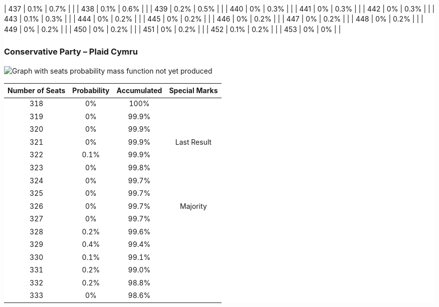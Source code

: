 | 437 | 0.1% | 0.7% |  |
| 438 | 0.1% | 0.6% |  |
| 439 | 0.2% | 0.5% |  |
| 440 | 0% | 0.3% |  |
| 441 | 0% | 0.3% |  |
| 442 | 0% | 0.3% |  |
| 443 | 0.1% | 0.3% |  |
| 444 | 0% | 0.2% |  |
| 445 | 0% | 0.2% |  |
| 446 | 0% | 0.2% |  |
| 447 | 0% | 0.2% |  |
| 448 | 0% | 0.2% |  |
| 449 | 0% | 0.2% |  |
| 450 | 0% | 0.2% |  |
| 451 | 0% | 0.2% |  |
| 452 | 0.1% | 0.2% |  |
| 453 | 0% | 0% |  |

### Conservative Party – Plaid Cymru

![Graph with seats probability mass function not yet produced](2019-10-15-YouGov-coalitions-seats-pmf-con–pc.png "Seats Probability Mass Function")

| Number of Seats | Probability | Accumulated | Special Marks |
|:---------------:|:-----------:|:-----------:|:-------------:|
| 318 | 0% | 100% |  |
| 319 | 0% | 99.9% |  |
| 320 | 0% | 99.9% |  |
| 321 | 0% | 99.9% | Last Result |
| 322 | 0.1% | 99.9% |  |
| 323 | 0% | 99.8% |  |
| 324 | 0% | 99.7% |  |
| 325 | 0% | 99.7% |  |
| 326 | 0% | 99.7% | Majority |
| 327 | 0% | 99.7% |  |
| 328 | 0.2% | 99.6% |  |
| 329 | 0.4% | 99.4% |  |
| 330 | 0.1% | 99.1% |  |
| 331 | 0.2% | 99.0% |  |
| 332 | 0.2% | 98.8% |  |
| 333 | 0% | 98.6% |  |